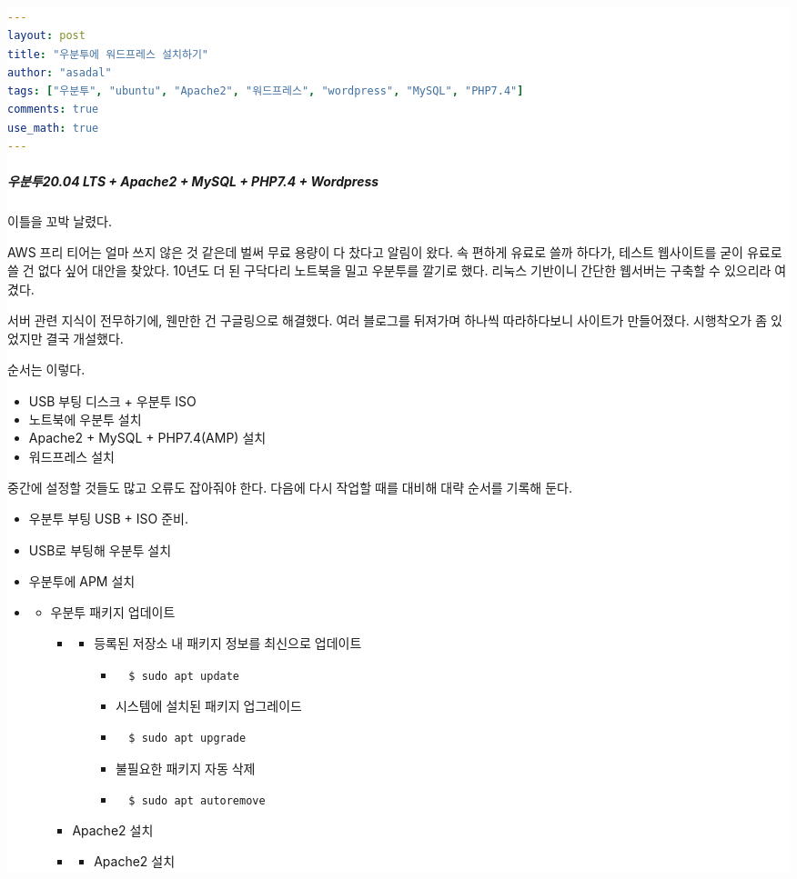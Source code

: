 ```yaml
---
layout: post
title: "우분투에 워드프레스 설치하기"
author: "asadal"
tags: ["우분투", "ubuntu", "Apache2", "워드프레스", "wordpress", "MySQL", "PHP7.4"]
comments: true
use_math: true
---
```


##### 우분투20.04 LTS + Apache2 + MySQL + PHP7.4 + Wordpress

이틀을 꼬박 날렸다. 

AWS 프리 티어는 얼마 쓰지 않은 것 같은데 벌써 무료 용량이 다 찼다고 알림이 왔다. 속 편하게 유료로 쓸까 하다가, 테스트 웹사이트를 굳이 유료로 쓸 건 없다 싶어 대안을 찾았다. 10년도 더 된 구닥다리 노트북을 밀고 우분투를 깔기로 했다. 리눅스 기반이니 간단한 웹서버는 구축할 수 있으리라 여겼다.

서버 관련 지식이 전무하기에, 웬만한 건 구글링으로 해결했다. 여러 블로그를 뒤져가며 하나씩 따라하다보니 사이트가 만들어졌다. 시행착오가 좀 있었지만 결국 개설했다.

순서는 이렇다.

* USB 부팅 디스크 + 우분투 ISO
* 노트북에 우분투 설치
* Apache2 + MySQL + PHP7.4(AMP) 설치
* 워드프레스 설치

중간에 설정할 것들도 많고 오류도 잡아줘야 한다. 다음에 다시 작업할 때를 대비해 대략 순서를 기록해 둔다.

- 우분투 부팅 USB + ISO 준비.

- USB로 부팅해 우분투 설치

- 우분투에 APM 설치

- - 우분투 패키지 업데이트

    - - 등록된 저장소 내 패키지 정보를 최신으로 업데이트

        - ```
            $ sudo apt update
            ```

            

        - 시스템에 설치된 패키지 업그레이드

        - ```
            $ sudo apt upgrade
            ```

        - 불필요한 패키지 자동 삭제

        - ```
            $ sudo apt autoremove
            ```

    - Apache2 설치

    - - Apache2 설치
